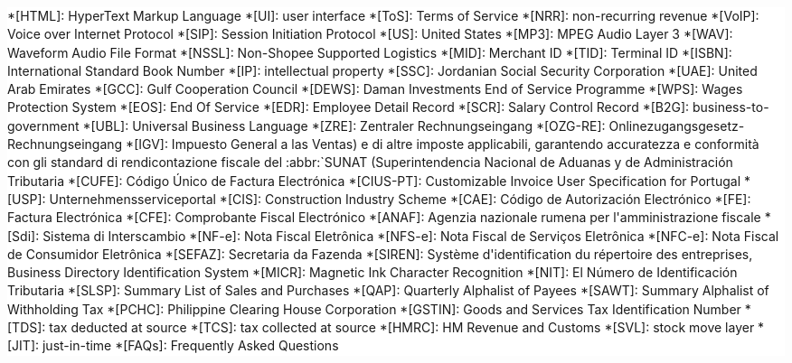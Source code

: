   *[HTML]: HyperText Markup Language
  *[UI]: user interface
  *[ToS]: Terms of Service
  *[NRR]: non-recurring revenue
  *[VoIP]: Voice over Internet Protocol
  *[SIP]: Session Initiation Protocol
  *[US]: United States
  *[MP3]: MPEG Audio Layer 3
  *[WAV]: Waveform Audio File Format
  *[NSSL]: Non-Shopee Supported Logistics
  *[MID]: Merchant ID
  *[TID]: Terminal ID
  *[ISBN]: International Standard Book Number
  *[IP]: intellectual property
  *[SSC]: Jordanian Social Security Corporation
  *[UAE]: United Arab Emirates
  *[GCC]: Gulf Cooperation Council
  *[DEWS]: Daman Investments End of Service Programme
  *[WPS]: Wages Protection System
  *[EOS]: End Of Service
  *[EDR]: Employee Detail Record
  *[SCR]: Salary Control Record
  *[B2G]: business-to-government
  *[UBL]: Universal Business Language
  *[ZRE]: Zentraler Rechnungseingang
  *[OZG-RE]: Onlinezugangsgesetz-Rechnungseingang
  *[IGV]: Impuesto General a las Ventas) e di altre imposte applicabili, garantendo accuratezza e conformità con gli standard di rendicontazione fiscale del :abbr:`SUNAT (Superintendencia Nacional de Aduanas y de Administración Tributaria
  *[CUFE]: Código Único de Factura Electrónica
  *[CIUS-PT]: Customizable Invoice User Specification for Portugal
  *[USP]: Unternehmensserviceportal
  *[CIS]: Construction Industry Scheme
  *[CAE]: Código de Autorización Electrónico
  *[FE]: Factura Electrónica
  *[CFE]: Comprobante Fiscal Electrónico
  *[ANAF]: Agenzia nazionale rumena per l'amministrazione fiscale
  *[Sdi]: Sistema di Interscambio
  *[NF-e]: Nota Fiscal Eletrônica
  *[NFS-e]: Nota Fiscal de Serviços Eletrônica
  *[NFC-e]: Nota Fiscal de Consumidor Eletrônica
  *[SEFAZ]: Secretaria da Fazenda
  *[SIREN]: Système d'identification du répertoire des entreprises, Business Directory Identification System
  *[MICR]: Magnetic Ink Character Recognition
  *[NIT]: El Número de Identificación Tributaria
  *[SLSP]: Summary List of Sales and Purchases
  *[QAP]: Quarterly Alphalist of Payees
  *[SAWT]: Summary Alphalist of Withholding Tax
  *[PCHC]: Philippine Clearing House Corporation
  *[GSTIN]: Goods and Services Tax Identification Number
  *[TDS]: tax deducted at source
  *[TCS]: tax collected at source
  *[HMRC]: HM Revenue and Customs
  *[SVL]: stock move layer
  *[JIT]: just-in-time
  *[FAQs]: Frequently Asked Questions